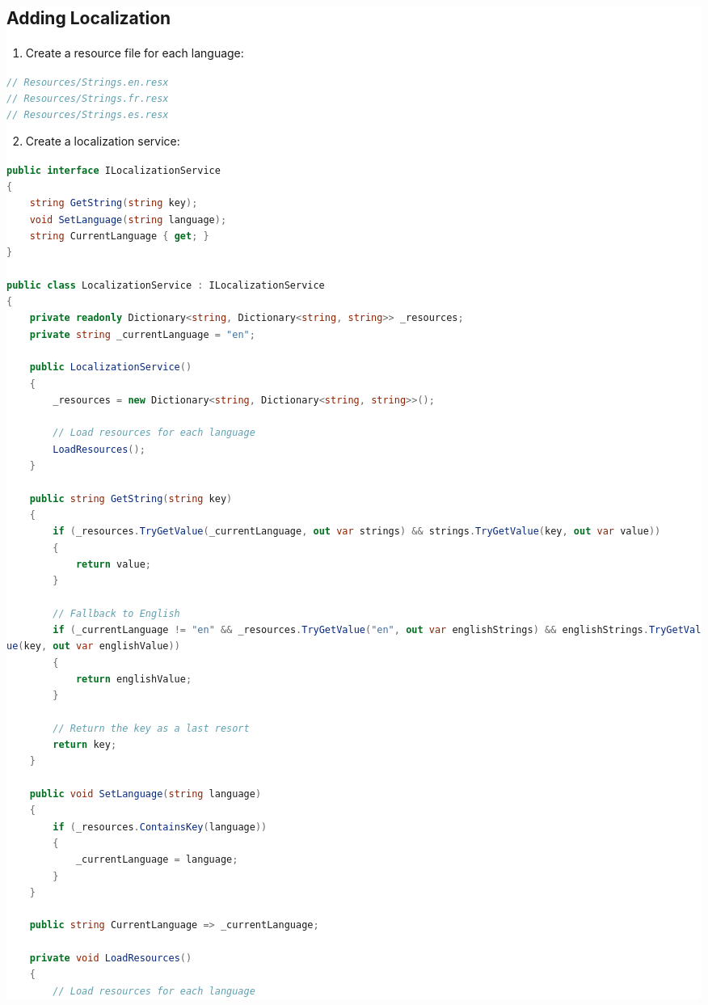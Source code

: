 ## Adding Localization

1. Create a resource file for each language:

```csharp
// Resources/Strings.en.resx
// Resources/Strings.fr.resx
// Resources/Strings.es.resx
```

2. Create a localization service:

```csharp
public interface ILocalizationService
{
    string GetString(string key);
    void SetLanguage(string language);
    string CurrentLanguage { get; }
}

public class LocalizationService : ILocalizationService
{
    private readonly Dictionary<string, Dictionary<string, string>> _resources;
    private string _currentLanguage = "en";
    
    public LocalizationService()
    {
        _resources = new Dictionary<string, Dictionary<string, string>>();
        
        // Load resources for each language
        LoadResources();
    }
    
    public string GetString(string key)
    {
        if (_resources.TryGetValue(_currentLanguage, out var strings) && strings.TryGetValue(key, out var value))
        {
            return value;
        }
        
        // Fallback to English
        if (_currentLanguage != "en" && _resources.TryGetValue("en", out var englishStrings) && englishStrings.TryGetValue(key, out var englishValue))
        {
            return englishValue;
        }
        
        // Return the key as a last resort
        return key;
    }
    
    public void SetLanguage(string language)
    {
        if (_resources.ContainsKey(language))
        {
            _currentLanguage = language;
        }
    }
    
    public string CurrentLanguage => _currentLanguage;
    
    private void LoadResources()
    {
        // Load resources for each language
```